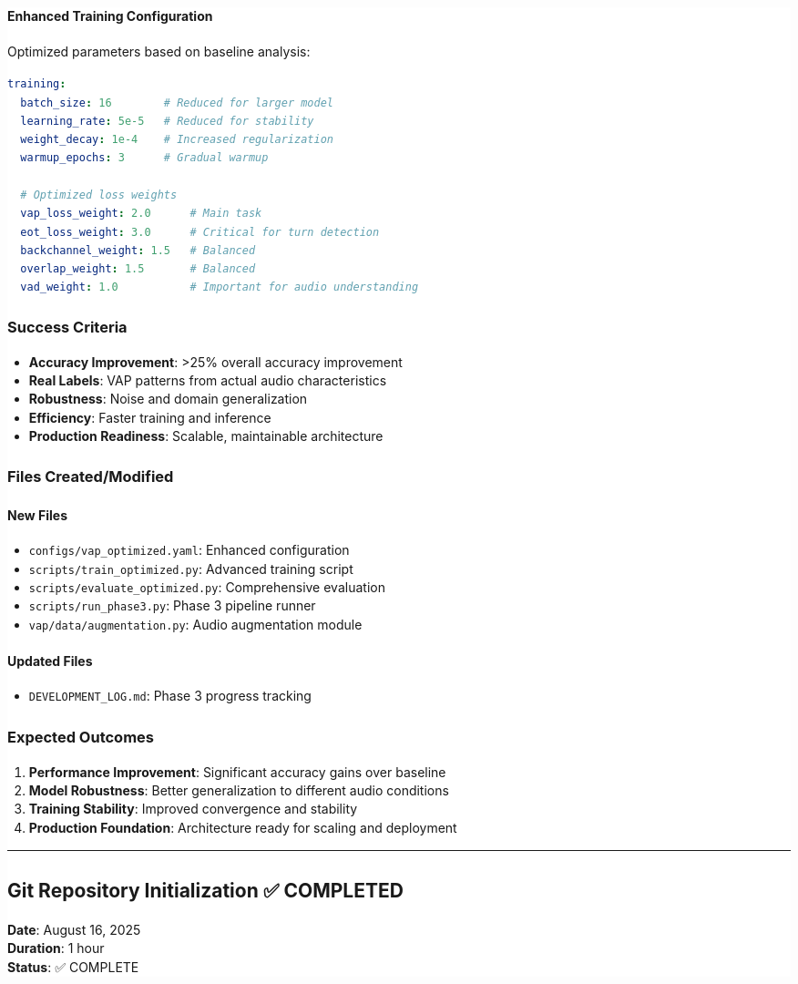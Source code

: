 #### **Enhanced Training Configuration**
Optimized parameters based on baseline analysis:

```yaml
training:
  batch_size: 16        # Reduced for larger model
  learning_rate: 5e-5   # Reduced for stability
  weight_decay: 1e-4    # Increased regularization
  warmup_epochs: 3      # Gradual warmup
  
  # Optimized loss weights
  vap_loss_weight: 2.0      # Main task
  eot_loss_weight: 3.0      # Critical for turn detection
  backchannel_weight: 1.5   # Balanced
  overlap_weight: 1.5       # Balanced
  vad_weight: 1.0           # Important for audio understanding
```

### Success Criteria

- **Accuracy Improvement**: >25% overall accuracy improvement
- **Real Labels**: VAP patterns from actual audio characteristics
- **Robustness**: Noise and domain generalization
- **Efficiency**: Faster training and inference
- **Production Readiness**: Scalable, maintainable architecture

### Files Created/Modified

#### **New Files**
- `configs/vap_optimized.yaml`: Enhanced configuration
- `scripts/train_optimized.py`: Advanced training script
- `scripts/evaluate_optimized.py`: Comprehensive evaluation
- `scripts/run_phase3.py`: Phase 3 pipeline runner
- `vap/data/augmentation.py`: Audio augmentation module

#### **Updated Files**
- `DEVELOPMENT_LOG.md`: Phase 3 progress tracking

### Expected Outcomes

1. **Performance Improvement**: Significant accuracy gains over baseline
2. **Model Robustness**: Better generalization to different audio conditions
3. **Training Stability**: Improved convergence and stability
4. **Production Foundation**: Architecture ready for scaling and deployment

---

## Git Repository Initialization ✅ COMPLETED

**Date**: August 16, 2025  
**Duration**: 1 hour  
**Status**: ✅ COMPLETE
